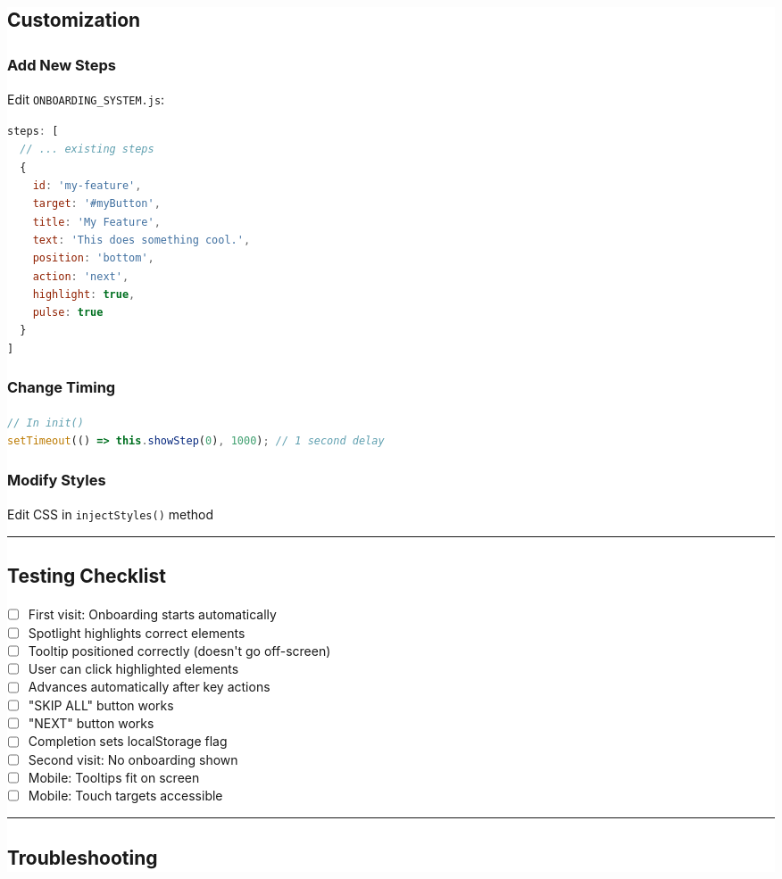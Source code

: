
## Customization

### Add New Steps
Edit `ONBOARDING_SYSTEM.js`:

```javascript
steps: [
  // ... existing steps
  {
    id: 'my-feature',
    target: '#myButton',
    title: 'My Feature',
    text: 'This does something cool.',
    position: 'bottom',
    action: 'next',
    highlight: true,
    pulse: true
  }
]
```

### Change Timing
```javascript
// In init()
setTimeout(() => this.showStep(0), 1000); // 1 second delay
```

### Modify Styles
Edit CSS in `injectStyles()` method

---

## Testing Checklist

- [ ] First visit: Onboarding starts automatically
- [ ] Spotlight highlights correct elements
- [ ] Tooltip positioned correctly (doesn't go off-screen)
- [ ] User can click highlighted elements
- [ ] Advances automatically after key actions
- [ ] "SKIP ALL" button works
- [ ] "NEXT" button works
- [ ] Completion sets localStorage flag
- [ ] Second visit: No onboarding shown
- [ ] Mobile: Tooltips fit on screen
- [ ] Mobile: Touch targets accessible

---

## Troubleshooting
